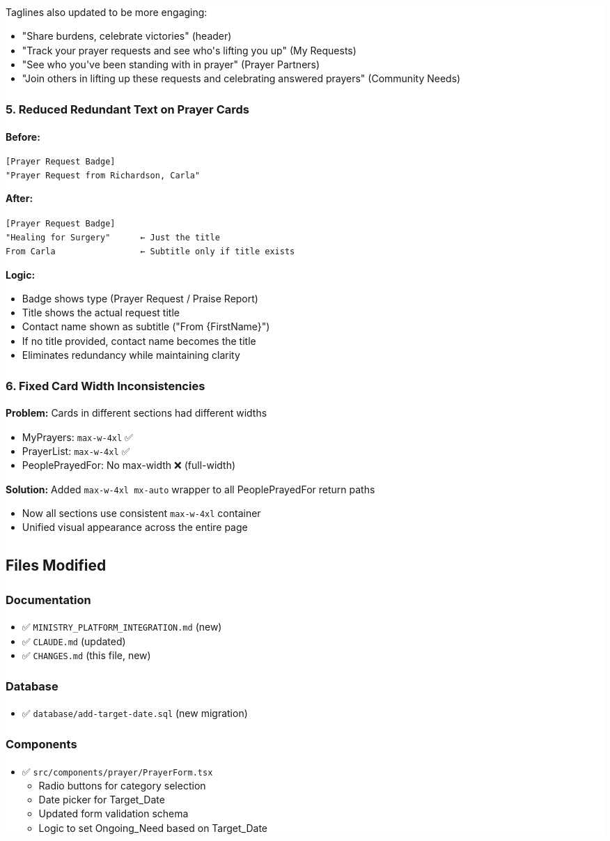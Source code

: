 Taglines also updated to be more engaging:
- "Share burdens, celebrate victories" (header)
- "Track your prayer requests and see who's lifting you up" (My Requests)
- "See who you've been standing with in prayer" (Prayer Partners)
- "Join others in lifting up these requests and celebrating answered prayers" (Community Needs)

### 5. Reduced Redundant Text on Prayer Cards
**Before:**
```
[Prayer Request Badge]
"Prayer Request from Richardson, Carla"
```

**After:**
```
[Prayer Request Badge]
"Healing for Surgery"      ← Just the title
From Carla                 ← Subtitle only if title exists
```

**Logic:**
- Badge shows type (Prayer Request / Praise Report)
- Title shows the actual request title
- Contact name shown as subtitle ("From {FirstName}")
- If no title provided, contact name becomes the title
- Eliminates redundancy while maintaining clarity

### 6. Fixed Card Width Inconsistencies
**Problem:** Cards in different sections had different widths
- MyPrayers: `max-w-4xl` ✅
- PrayerList: `max-w-4xl` ✅
- PeoplePrayedFor: No max-width ❌ (full-width)

**Solution:** Added `max-w-4xl mx-auto` wrapper to all PeoplePrayedFor return paths
- Now all sections use consistent `max-w-4xl` container
- Unified visual appearance across the entire page

## Files Modified

### Documentation
- ✅ `MINISTRY_PLATFORM_INTEGRATION.md` (new)
- ✅ `CLAUDE.md` (updated)
- ✅ `CHANGES.md` (this file, new)

### Database
- ✅ `database/add-target-date.sql` (new migration)

### Components
- ✅ `src/components/prayer/PrayerForm.tsx`
  - Radio buttons for category selection
  - Date picker for Target_Date
  - Updated form validation schema
  - Logic to set Ongoing_Need based on Target_Date
